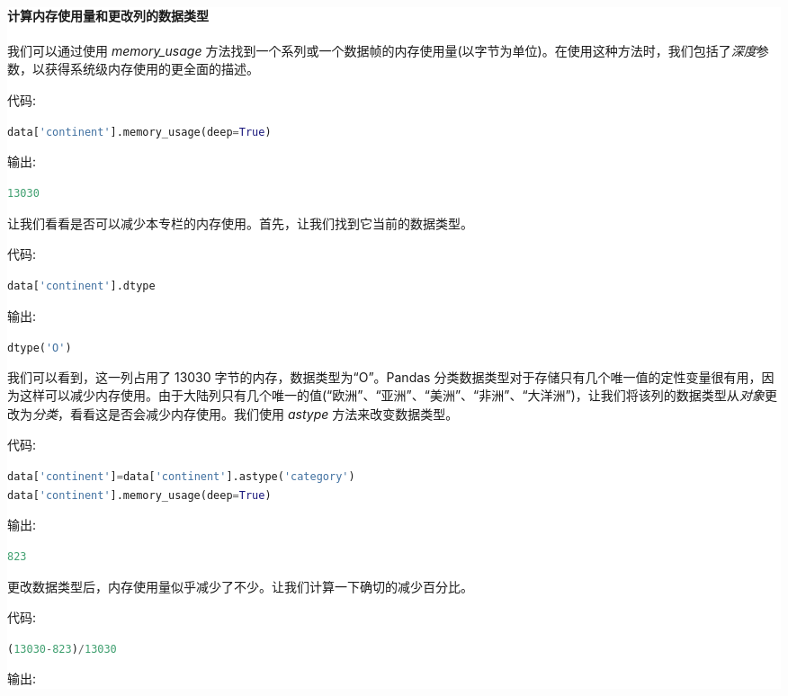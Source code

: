 #### 计算内存使用量和更改列的数据类型

我们可以通过使用 *memory_usage* 方法找到一个系列或一个数据帧的内存使用量(以字节为单位)。在使用这种方法时，我们包括了*深度*参数，以获得系统级内存使用的更全面的描述。

代码:

```py
data['continent'].memory_usage(deep=True)

```

输出:

```py
13030

```

让我们看看是否可以减少本专栏的内存使用。首先，让我们找到它当前的数据类型。

代码:

```py
data['continent'].dtype

```

输出:

```py
dtype('O')

```

我们可以看到，这一列占用了 13030 字节的内存，数据类型为“O”。Pandas 分类数据类型对于存储只有几个唯一值的定性变量很有用，因为这样可以减少内存使用。由于大陆列只有几个唯一的值(“欧洲”、“亚洲”、“美洲”、“非洲”、“大洋洲”)，让我们将该列的数据类型从*对象*更改为*分类*，看看这是否会减少内存使用。我们使用 *astype* 方法来改变数据类型。

代码:

```py
data['continent']=data['continent'].astype('category')
data['continent'].memory_usage(deep=True)

```

输出:

```py
823

```

更改数据类型后，内存使用量似乎减少了不少。让我们计算一下确切的减少百分比。

代码:

```py
(13030-823)/13030

```

输出:

